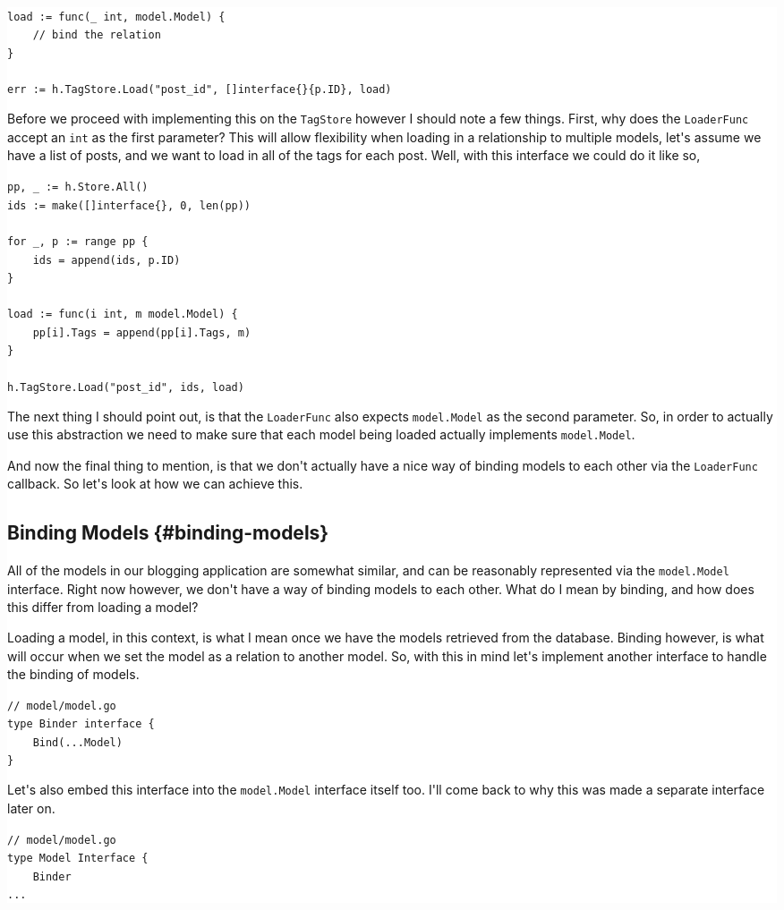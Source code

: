     load := func(_ int, model.Model) {
        // bind the relation
    }

    err := h.TagStore.Load("post_id", []interface{}{p.ID}, load)

Before we proceed with implementing this on the `TagStore` however I should note
a few things. First, why does the `LoaderFunc` accept an `int` as the first
parameter? This will allow flexibility when loading in a relationship to
multiple models, let's assume we have a list of posts, and we want to load in
all of the tags for each post. Well, with this interface we could do it like so,

    pp, _ := h.Store.All()
    ids := make([]interface{}, 0, len(pp))

    for _, p := range pp {
        ids = append(ids, p.ID)
    }

    load := func(i int, m model.Model) {
        pp[i].Tags = append(pp[i].Tags, m)
    }

    h.TagStore.Load("post_id", ids, load)

The next thing I should point out, is that the `LoaderFunc` also expects
`model.Model` as the second parameter. So, in order to actually use this
abstraction we need to make sure that each model being loaded actually
implements `model.Model`.

And now the final thing to mention, is that we don't actually have a nice way
of binding models to each other via the `LoaderFunc` callback. So let's look at
how we can achieve this.

## Binding Models {#binding-models}

All of the models in our blogging application are somewhat similar, and can be
reasonably represented via the `model.Model` interface. Right now however, we
don't have a way of binding models to each other. What do I mean by binding, and
how does this differ from loading a model?

Loading a model, in this context, is what I mean once we have the models
retrieved from the database. Binding however, is what will occur when we set the
model as a relation to another model. So, with this in mind let's implement
another interface to handle the binding of models.

    // model/model.go
    type Binder interface {
        Bind(...Model)
    }

Let's also embed this interface into the `model.Model` interface itself too.
I'll come back to why this was made a separate interface later on.

    // model/model.go
    type Model Interface {
        Binder
    ...
